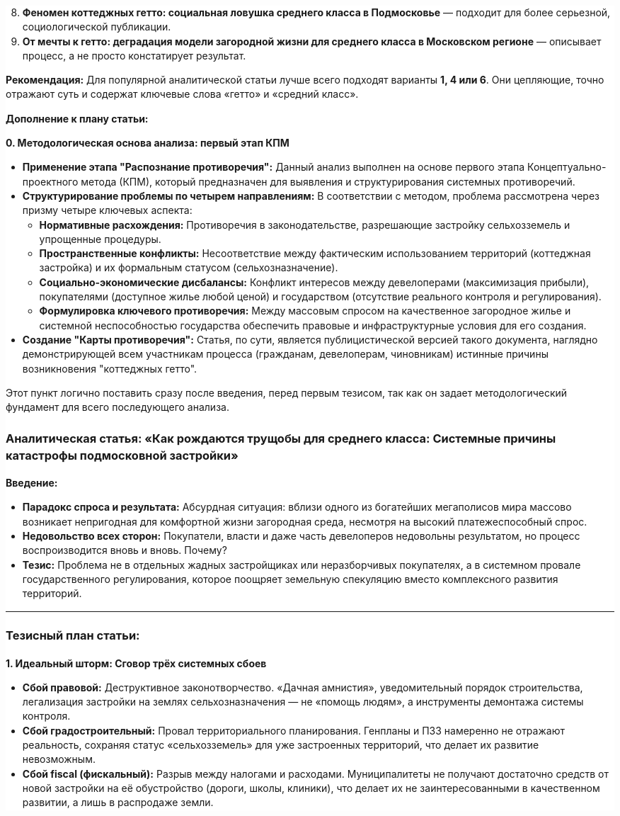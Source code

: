 8.  **Феномен коттеджных гетто: социальная ловушка среднего класса в Подмосковье** — подходит для более серьезной, социологической публикации.
9.  **От мечты к гетто: деградация модели загородной жизни для среднего класса в Московском регионе** — описывает процесс, а не просто констатирует результат.

**Рекомендация:** Для популярной аналитической статьи лучше всего подходят варианты **1, 4 или 6**. Они цепляющие, точно отражают суть и содержат ключевые слова «гетто» и «средний класс».

**Дополнение к плану статьи:**

**0. Методологическая основа анализа: первый этап КПМ**
*   **Применение этапа "Распознание противоречия":** Данный анализ выполнен на основе первого этапа Концептуально-проектного метода (КПМ), который предназначен для выявления и структурирования системных противоречий.
*   **Структурирование проблемы по четырем направлениям:** В соответствии с методом, проблема рассмотрена через призму четыре ключевых аспекта:
    *   **Нормативные расхождения:** Противоречия в законодательстве, разрешающие застройку сельхозземель и упрощенные процедуры.
    *   **Пространственные конфликты:** Несоответствие между фактическим использованием территорий (коттеджная застройка) и их формальным статусом (сельхозназначение).
    *   **Социально-экономические дисбалансы:** Конфликт интересов между девелоперами (максимизация прибыли), покупателями (доступное жилье любой ценой) и государством (отсутствие реального контроля и регулирования).
    *   **Формулировка ключевого противоречия:** Между массовым спросом на качественное загородное жилье и системной неспособностью государства обеспечить правовые и инфраструктурные условия для его создания.
*   **Создание "Карты противоречия":** Статья, по сути, является публицистической версией такого документа, наглядно демонстрирующей всем участникам процесса (гражданам, девелоперам, чиновникам) истинные причины возникновения "коттеджных гетто".

Этот пункт логично поставить сразу после введения, перед первым тезисом, так как он задает методологический фундамент для всего последующего анализа.

### Аналитическая статья: «Как рождаются трущобы для среднего класса: Системные причины катастрофы подмосковной застройки»

**Введение:**
*   **Парадокс спроса и результата:** Абсурдная ситуация: вблизи одного из богатейших мегаполисов мира массово возникает непригодная для комфортной жизни загородная среда, несмотря на высокий платежеспособный спрос.
*   **Недовольство всех сторон:** Покупатели, власти и даже часть девелоперов недовольны результатом, но процесс воспроизводится вновь и вновь. Почему?
*   **Тезис:** Проблема не в отдельных жадных застройщиках или неразборчивых покупателях, а в системном провале государственного регулирования, которое поощряет земельную спекуляцию вместо комплексного развития территорий.

---

### Тезисный план статьи:

**1. Идеальный шторм: Сговор трёх системных сбоев**
*   **Сбой правовой:** Деструктивное законотворчество. «Дачная амнистия», уведомительный порядок строительства, легализация застройки на землях сельхозназначения — не «помощь людям», а инструменты демонтажа системы контроля.
*   **Сбой градостроительный:** Провал территориального планирования. Генпланы и ПЗЗ намеренно не отражают реальность, сохраняя статус «сельхозземель» для уже застроенных территорий, что делает их развитие невозможным.
*   **Сбой fiscal (фискальный):** Разрыв между налогами и расходами. Муниципалитеты не получают достаточно средств от новой застройки на её обустройство (дороги, школы, клиники), что делает их не заинтересованными в качественном развитии, а лишь в распродаже земли.
